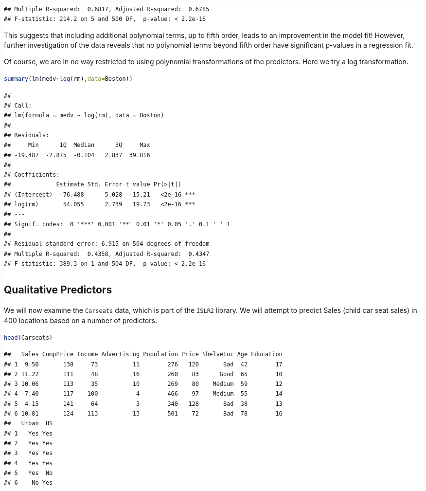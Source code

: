 ```
## Multiple R-squared:  0.6817,	Adjusted R-squared:  0.6785 
## F-statistic: 214.2 on 5 and 500 DF,  p-value: < 2.2e-16
```
This suggests that including additional polynomial terms, up to fifth order, leads to an improvement in the model fit! However, further investigation of the data reveals that no polynomial terms beyond fifth order have significant p-values in a regression fit.

Of course, we are in no way restricted to using polynomial transformations of the predictors. Here we try a log transformation.


```r
summary(lm(medv~log(rm),data=Boston))
```

```
## 
## Call:
## lm(formula = medv ~ log(rm), data = Boston)
## 
## Residuals:
##     Min      1Q  Median      3Q     Max 
## -19.487  -2.875  -0.104   2.837  39.816 
## 
## Coefficients:
##             Estimate Std. Error t value Pr(>|t|)    
## (Intercept)  -76.488      5.028  -15.21   <2e-16 ***
## log(rm)       54.055      2.739   19.73   <2e-16 ***
## ---
## Signif. codes:  0 '***' 0.001 '**' 0.01 '*' 0.05 '.' 0.1 ' ' 1
## 
## Residual standard error: 6.915 on 504 degrees of freedom
## Multiple R-squared:  0.4358,	Adjusted R-squared:  0.4347 
## F-statistic: 389.3 on 1 and 504 DF,  p-value: < 2.2e-16
```


## Qualitative Predictors

We will now examine the `Carseats` data, which is part of the `ISLR2` library. We will attempt to predict Sales (child car seat sales) in 400 locations based on a number of predictors.


```r
head(Carseats)
```

```
##   Sales CompPrice Income Advertising Population Price ShelveLoc Age Education
## 1  9.50       138     73          11        276   120       Bad  42        17
## 2 11.22       111     48          16        260    83      Good  65        10
## 3 10.06       113     35          10        269    80    Medium  59        12
## 4  7.40       117    100           4        466    97    Medium  55        14
## 5  4.15       141     64           3        340   128       Bad  38        13
## 6 10.81       124    113          13        501    72       Bad  78        16
##   Urban  US
## 1   Yes Yes
## 2   Yes Yes
## 3   Yes Yes
## 4   Yes Yes
## 5   Yes  No
## 6    No Yes
```
